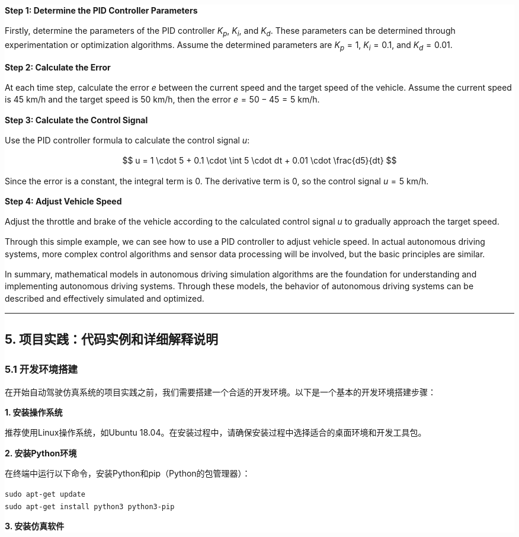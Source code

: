 **Step 1: Determine the PID Controller Parameters**

Firstly, determine the parameters of the PID controller $K_p$, $K_i$, and $K_d$. These parameters can be determined through experimentation or optimization algorithms. Assume the determined parameters are $K_p = 1$, $K_i = 0.1$, and $K_d = 0.01$.

**Step 2: Calculate the Error**

At each time step, calculate the error $e$ between the current speed and the target speed of the vehicle. Assume the current speed is 45 km/h and the target speed is 50 km/h, then the error $e = 50 - 45 = 5$ km/h.

**Step 3: Calculate the Control Signal**

Use the PID controller formula to calculate the control signal $u$:

$$
u = 1 \cdot 5 + 0.1 \cdot \int 5 \cdot dt + 0.01 \cdot \frac{d5}{dt}
$$

Since the error is a constant, the integral term is 0. The derivative term is 0, so the control signal $u = 5$ km/h.

**Step 4: Adjust Vehicle Speed**

Adjust the throttle and brake of the vehicle according to the calculated control signal $u$ to gradually approach the target speed.

Through this simple example, we can see how to use a PID controller to adjust vehicle speed. In actual autonomous driving systems, more complex control algorithms and sensor data processing will be involved, but the basic principles are similar.

In summary, mathematical models in autonomous driving simulation algorithms are the foundation for understanding and implementing autonomous driving systems. Through these models, the behavior of autonomous driving systems can be described and effectively simulated and optimized. 

---

## 5. 项目实践：代码实例和详细解释说明

### 5.1 开发环境搭建

在开始自动驾驶仿真系统的项目实践之前，我们需要搭建一个合适的开发环境。以下是一个基本的开发环境搭建步骤：

**1. 安装操作系统**

推荐使用Linux操作系统，如Ubuntu 18.04。在安装过程中，请确保安装过程中选择适合的桌面环境和开发工具包。

**2. 安装Python环境**

在终端中运行以下命令，安装Python和pip（Python的包管理器）：

```
sudo apt-get update
sudo apt-get install python3 python3-pip
```

**3. 安装仿真软件**
